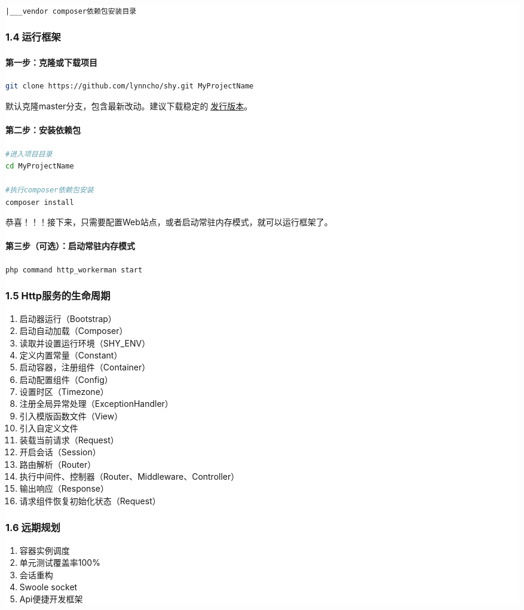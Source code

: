 ```
|___vendor composer依赖包安装目录
```

### 1.4 运行框架

#### 第一步：克隆或下载项目

```bash
git clone https://github.com/lynncho/shy.git MyProjectName
```

默认克隆master分支，包含最新改动。建议下载稳定的 [发行版本](https://github.com/lynncho/shy/releases)。

#### 第二步：安装依赖包

```bash
#进入项目目录
cd MyProjectName

#执行composer依赖包安装
composer install
```

恭喜！！！接下来，只需要配置Web站点，或者启动常驻内存模式，就可以运行框架了。

#### 第三步（可选）：启动常驻内存模式

```bash
php command http_workerman start
```

### 1.5 Http服务的生命周期

1. 启动器运行（Bootstrap）
2. 启动自动加载（Composer）
3. 读取并设置运行环境（SHY_ENV）
4. 定义内置常量（Constant）
5. 启动容器，注册组件（Container）
6. 启动配置组件（Config）
7. 设置时区（Timezone）
8. 注册全局异常处理（ExceptionHandler）
9. 引入模版函数文件（View）
10. 引入自定义文件
11. 装载当前请求（Request）
12. 开启会话（Session）
13. 路由解析（Router）
14. 执行中间件、控制器（Router、Middleware、Controller）
15. 输出响应（Response）
16. 请求组件恢复初始化状态（Request）

### 1.6 远期规划

1. 容器实例调度
2. 单元测试覆盖率100%
3. 会话重构
4. Swoole socket 
5. Api便捷开发框架
